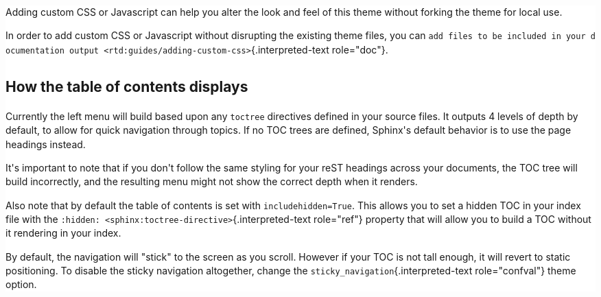 Adding custom CSS or Javascript can help you alter the look and feel of
this theme without forking the theme for local use.

In order to add custom CSS or Javascript without disrupting the existing
theme files, you can
`add files to be included in your documentation output
<rtd:guides/adding-custom-css>`{.interpreted-text role="doc"}.

## How the table of contents displays

Currently the left menu will build based upon any `toctree` directives
defined in your source files. It outputs 4 levels of depth by default,
to allow for quick navigation through topics. If no TOC trees are
defined, Sphinx\'s default behavior is to use the page headings instead.

It\'s important to note that if you don\'t follow the same styling for
your reST headings across your documents, the TOC tree will build
incorrectly, and the resulting menu might not show the correct depth
when it renders.

Also note that by default the table of contents is set with
`includehidden=True`. This allows you to set a hidden TOC in your index
file with the `:hidden: <sphinx:toctree-directive>`{.interpreted-text
role="ref"} property that will allow you to build a TOC without it
rendering in your index.

By default, the navigation will \"stick\" to the screen as you scroll.
However if your TOC is not tall enough, it will revert to static
positioning. To disable the sticky navigation altogether, change the
`sticky_navigation`{.interpreted-text role="confval"} theme option.
